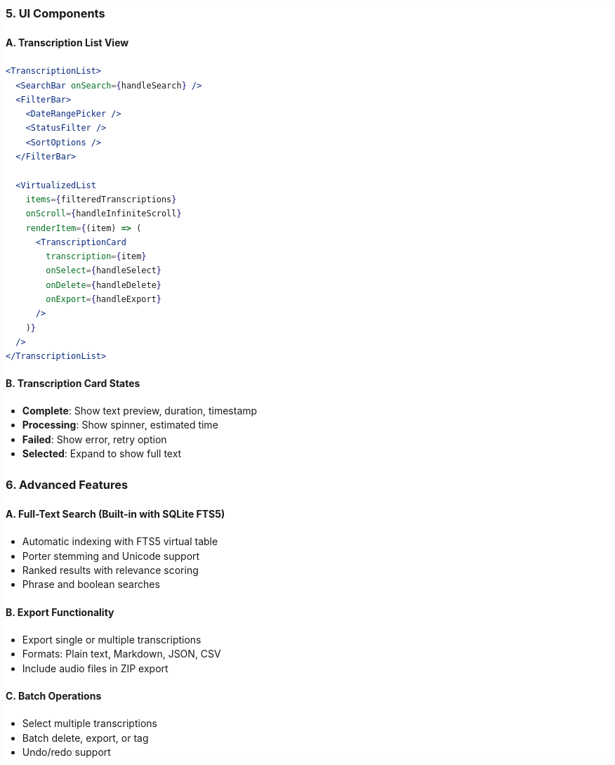### 5. UI Components

#### A. Transcription List View
```jsx
<TranscriptionList>
  <SearchBar onSearch={handleSearch} />
  <FilterBar>
    <DateRangePicker />
    <StatusFilter />
    <SortOptions />
  </FilterBar>
  
  <VirtualizedList
    items={filteredTranscriptions}
    onScroll={handleInfiniteScroll}
    renderItem={(item) => (
      <TranscriptionCard
        transcription={item}
        onSelect={handleSelect}
        onDelete={handleDelete}
        onExport={handleExport}
      />
    )}
  />
</TranscriptionList>
```

#### B. Transcription Card States
- **Complete**: Show text preview, duration, timestamp
- **Processing**: Show spinner, estimated time
- **Failed**: Show error, retry option
- **Selected**: Expand to show full text

### 6. Advanced Features

#### A. Full-Text Search (Built-in with SQLite FTS5)
- Automatic indexing with FTS5 virtual table
- Porter stemming and Unicode support
- Ranked results with relevance scoring
- Phrase and boolean searches

#### B. Export Functionality
- Export single or multiple transcriptions
- Formats: Plain text, Markdown, JSON, CSV
- Include audio files in ZIP export

#### C. Batch Operations
- Select multiple transcriptions
- Batch delete, export, or tag
- Undo/redo support
